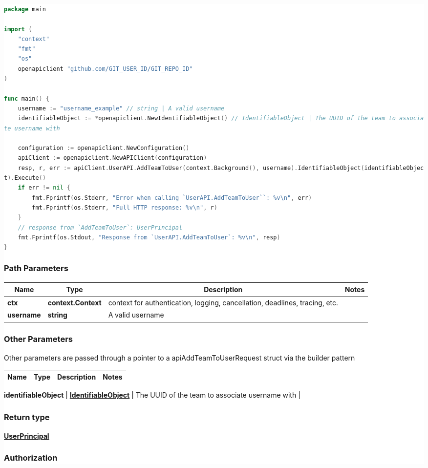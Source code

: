 ```go
package main

import (
	"context"
	"fmt"
	"os"
	openapiclient "github.com/GIT_USER_ID/GIT_REPO_ID"
)

func main() {
	username := "username_example" // string | A valid username
	identifiableObject := *openapiclient.NewIdentifiableObject() // IdentifiableObject | The UUID of the team to associate username with

	configuration := openapiclient.NewConfiguration()
	apiClient := openapiclient.NewAPIClient(configuration)
	resp, r, err := apiClient.UserAPI.AddTeamToUser(context.Background(), username).IdentifiableObject(identifiableObject).Execute()
	if err != nil {
		fmt.Fprintf(os.Stderr, "Error when calling `UserAPI.AddTeamToUser``: %v\n", err)
		fmt.Fprintf(os.Stderr, "Full HTTP response: %v\n", r)
	}
	// response from `AddTeamToUser`: UserPrincipal
	fmt.Fprintf(os.Stdout, "Response from `UserAPI.AddTeamToUser`: %v\n", resp)
}
```

### Path Parameters


Name | Type | Description  | Notes
------------- | ------------- | ------------- | -------------
**ctx** | **context.Context** | context for authentication, logging, cancellation, deadlines, tracing, etc.
**username** | **string** | A valid username | 

### Other Parameters

Other parameters are passed through a pointer to a apiAddTeamToUserRequest struct via the builder pattern


Name | Type | Description  | Notes
------------- | ------------- | ------------- | -------------

 **identifiableObject** | [**IdentifiableObject**](IdentifiableObject.md) | The UUID of the team to associate username with | 

### Return type

[**UserPrincipal**](UserPrincipal.md)

### Authorization
